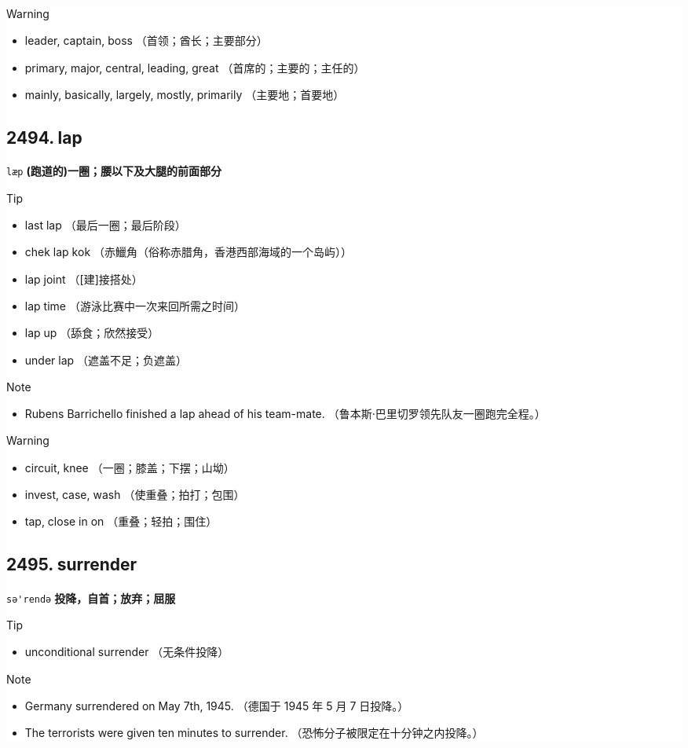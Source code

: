 > [!WARNING]
>
> - leader, captain, boss （首领；酋长；主要部分）
>
> - primary, major, central, leading, great （首席的；主要的；主任的）
>
> - mainly, basically, largely, mostly, primarily （主要地；首要地）
>

## 2494. lap

`læp`  **(跑道的)一圈；腰以下及大腿的前面部分**

> [!TIP]
>
> - last lap （最后一圈；最后阶段）
>
> - chek lap kok （赤鱲角（俗称赤腊角，香港西部海域的一个岛屿））
>
> - lap joint （[建]接搭处）
>
> - lap time （游泳比赛中一次来回所需之时间）
>
> - lap up （舔食；欣然接受）
>
> - under lap （遮盖不足；负遮盖）
>

> [!NOTE]
>
> - Rubens Barrichello finished a lap ahead of his team-mate. （鲁本斯·巴里切罗领先队友一圈跑完全程。）
>

> [!WARNING]
>
> - circuit, knee （一圈；膝盖；下摆；山坳）
>
> - invest, case, wash （使重叠；拍打；包围）
>
> - tap, close in on （重叠；轻拍；围住）
>

## 2495. surrender

`sə'rendə`  **投降，自首；放弃；屈服**

> [!TIP]
>
> - unconditional surrender （无条件投降）
>

> [!NOTE]
>
> - Germany surrendered on May 7th, 1945. （德国于 1945 年 5 月 7 日投降。）
>
> - The terrorists were given ten minutes to surrender. （恐怖分子被限定在十分钟之内投降。）
>
